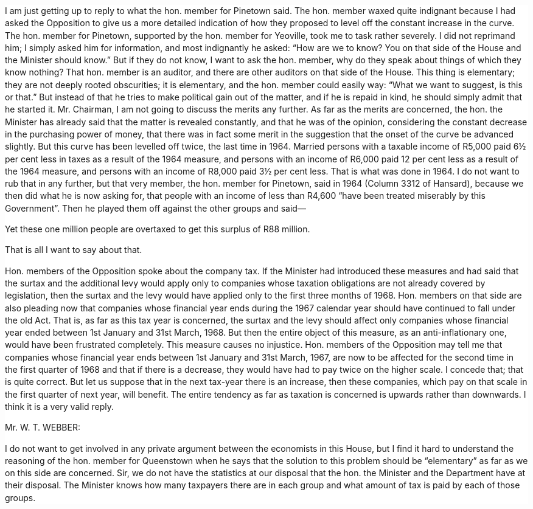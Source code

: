 <p>I am just getting up to reply to what the hon. member for Pinetown said. The hon. member waxed quite indignant because I had asked the Opposition to give us a more detailed indication of how they proposed to level off the constant increase in the curve. The hon. member for Pinetown, supported by the hon. member for Yeoville, took me to task rather severely. I did not reprimand him; I simply asked him for information, and most indignantly he asked: &#x201C;How are we to know&#x003F; You on that side of the House and the Minister should know.&#x201D; But if they do not know, I want to ask the hon. member, why do they speak about things of which they know nothing&#x003F; That hon. member is an auditor, and there are other auditors on that side of the House. This thing is elementary; they are not deeply rooted obscurities; it is elementary, and the hon. member could easily way: &#x201C;What we want to suggest, is this or that.&#x201D; But instead of that he tries to make political gain out of the matter, and if he is repaid in kind, he should simply admit that he started it. Mr. Chairman, I am not going to discuss the merits any further. As far as the merits are concerned, the hon. the Minister has already said that the matter is revealed constantly, and that he was of the opinion, considering the constant decrease in the purchasing power of money, that there was in fact some merit in the suggestion that the onset of the curve be advanced slightly. But this curve has been levelled off twice, the last time in 1964. Married persons with a taxable income of R5,000 paid 6&#x00BD; per cent less in taxes as a result of the 1964 measure, and persons with an income of R6,000 paid 12 per cent less as a result of the 1964 measure, and persons with an income of R8,000 paid 3&#x00BD; per cent less. That is what was done in 1964. I do not want to rub that in any further, but that very member, the hon. member for Pinetown, said in 1964 (Column 3312 of Hansard), because we then did what he is now asking for, that people with an income of less than R4,600 &#x201C;have been treated miserably by this Government&#x201D;. Then he played them off against the other groups and said&#x2014;</p>

<block name="quote">Yet these one million people are overtaxed to get this surplus of R88 million.</block>

<p>That is all I want to say about that.</p>

<p>Hon. members of the Opposition spoke about the company tax. If the Minister had introduced these measures and had said that the surtax and the additional levy would apply only to companies whose taxation obligations are not already covered by legislation, then the surtax and the levy would have applied only to the first three months of 1968. Hon. members on that side are also pleading now that companies whose financial year ends during the 1967 calendar year should have continued to fall under the old Act. That is, as far as this tax year is concerned, the surtax and the levy should affect only companies whose financial year ended between 1st January and 31st March, 1968. But then the entire object of this measure, as an anti-inflationary one, would have been frustrated completely. This measure causes no injustice. Hon. members of the Opposition may tell me that companies whose financial year ends between 1st January and 31st March, 1967, are now to be affected <span class="col_6133-6134" refersTo="page_0328"/>for the second time in the first quarter of 1968 and that if there is a decrease, they would have had to pay twice on the higher scale. I concede that; that is quite correct. But let us suppose that in the next tax-year there is an increase, then these companies, which pay on that scale in the first quarter of next year, will benefit. The entire tendency as far as taxation is concerned is upwards rather than downwards. I think it is a very valid reply.</p>

</speech>

<speech by="#webber">

<from>Mr. <person refersTo="hansard_za">W. T. WEBBER</person>:</from>

<p>I do not want to get involved in any private argument between the economists in this House, but I find it hard to understand the reasoning of the hon. member for Queenstown when he says that the solution to this problem should be &#x201C;elementary&#x201D; as far as we on this side are concerned. Sir, we do not have the statistics at our disposal that the hon. the Minister and the Department have at their disposal. The Minister knows how many taxpayers there are in each group and what amount of tax is paid by each of those groups.</p>
